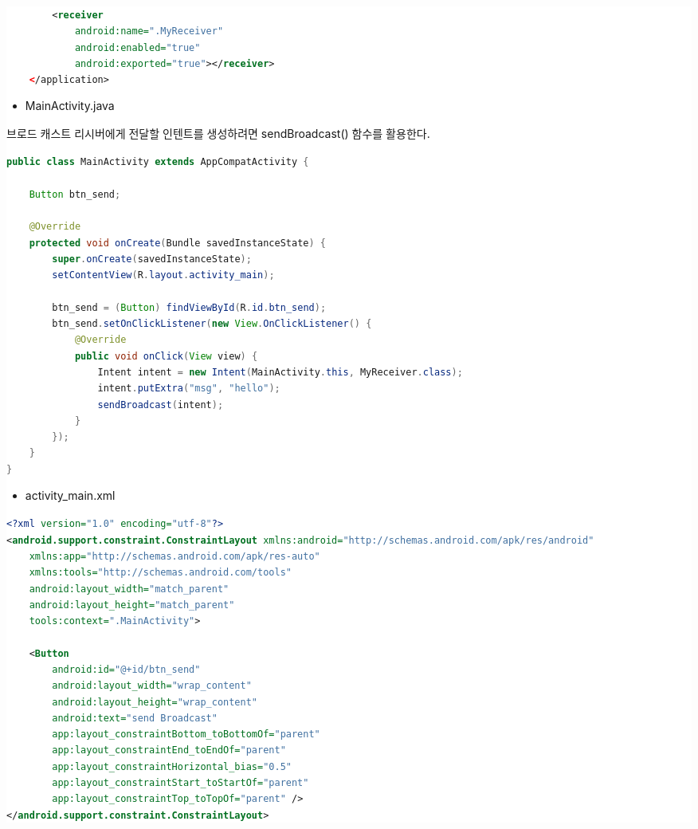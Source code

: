   ```xml
          <receiver
              android:name=".MyReceiver"
              android:enabled="true"
              android:exported="true"></receiver>
      </application>
  ```

  - MainActivity.java

  브로드 캐스트 리시버에게 전달할 인텐트를 생성하려면 sendBroadcast() 함수를 활용한다.

  ```java
  public class MainActivity extends AppCompatActivity {
  
      Button btn_send;
  
      @Override
      protected void onCreate(Bundle savedInstanceState) {
          super.onCreate(savedInstanceState);
          setContentView(R.layout.activity_main);
  
          btn_send = (Button) findViewById(R.id.btn_send);
          btn_send.setOnClickListener(new View.OnClickListener() {
              @Override
              public void onClick(View view) {
                  Intent intent = new Intent(MainActivity.this, MyReceiver.class);
                  intent.putExtra("msg", "hello");
                  sendBroadcast(intent);
              }
          });
      }
  }
  ```

  - activity_main.xml

  ```xml
  <?xml version="1.0" encoding="utf-8"?>
  <android.support.constraint.ConstraintLayout xmlns:android="http://schemas.android.com/apk/res/android"
      xmlns:app="http://schemas.android.com/apk/res-auto"
      xmlns:tools="http://schemas.android.com/tools"
      android:layout_width="match_parent"
      android:layout_height="match_parent"
      tools:context=".MainActivity">
  
      <Button
          android:id="@+id/btn_send"
          android:layout_width="wrap_content"
          android:layout_height="wrap_content"
          android:text="send Broadcast"
          app:layout_constraintBottom_toBottomOf="parent"
          app:layout_constraintEnd_toEndOf="parent"
          app:layout_constraintHorizontal_bias="0.5"
          app:layout_constraintStart_toStartOf="parent"
          app:layout_constraintTop_toTopOf="parent" />
  </android.support.constraint.ConstraintLayout>
  ```
